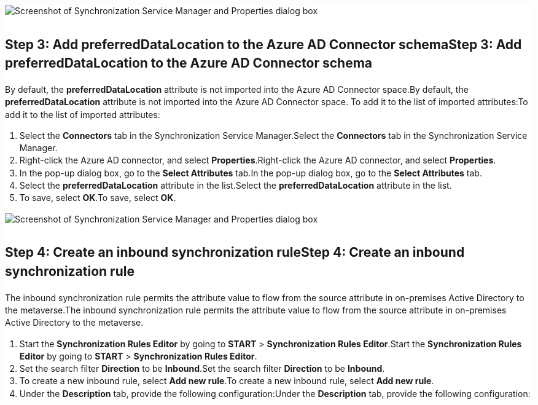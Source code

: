 ![Screenshot of Synchronization Service Manager and Properties dialog box](./media/active-directory-aadconnectsync-feature-preferreddatalocation/preferreddatalocation-step2.png)

## <a name="step-3-add-preferreddatalocation-to-the-azure-ad-connector-schema"></a><span data-ttu-id="fb78d-185">Step 3: Add **preferredDataLocation** to the Azure AD Connector schema</span><span class="sxs-lookup"><span data-stu-id="fb78d-185">Step 3: Add **preferredDataLocation** to the Azure AD Connector schema</span></span>
<span data-ttu-id="fb78d-186">By default, the **preferredDataLocation** attribute is not imported into the Azure AD Connector space.</span><span class="sxs-lookup"><span data-stu-id="fb78d-186">By default, the **preferredDataLocation** attribute is not imported into the Azure AD Connector space.</span></span> <span data-ttu-id="fb78d-187">To add it to the list of imported attributes:</span><span class="sxs-lookup"><span data-stu-id="fb78d-187">To add it to the list of imported attributes:</span></span>

1. <span data-ttu-id="fb78d-188">Select the **Connectors** tab in the Synchronization Service Manager.</span><span class="sxs-lookup"><span data-stu-id="fb78d-188">Select the **Connectors** tab in the Synchronization Service Manager.</span></span>
2. <span data-ttu-id="fb78d-189">Right-click the Azure AD connector, and select **Properties**.</span><span class="sxs-lookup"><span data-stu-id="fb78d-189">Right-click the Azure AD connector, and select **Properties**.</span></span>
3. <span data-ttu-id="fb78d-190">In the pop-up dialog box, go to the **Select Attributes** tab.</span><span class="sxs-lookup"><span data-stu-id="fb78d-190">In the pop-up dialog box, go to the **Select Attributes** tab.</span></span>
4. <span data-ttu-id="fb78d-191">Select the **preferredDataLocation** attribute in the list.</span><span class="sxs-lookup"><span data-stu-id="fb78d-191">Select the **preferredDataLocation** attribute in the list.</span></span>
5. <span data-ttu-id="fb78d-192">To save, select **OK**.</span><span class="sxs-lookup"><span data-stu-id="fb78d-192">To save, select **OK**.</span></span>

![Screenshot of Synchronization Service Manager and Properties dialog box](./media/active-directory-aadconnectsync-feature-preferreddatalocation/preferreddatalocation-step3.png)

## <a name="step-4-create-an-inbound-synchronization-rule"></a><span data-ttu-id="fb78d-194">Step 4: Create an inbound synchronization rule</span><span class="sxs-lookup"><span data-stu-id="fb78d-194">Step 4: Create an inbound synchronization rule</span></span>
<span data-ttu-id="fb78d-195">The inbound synchronization rule permits the attribute value to flow from the source attribute in on-premises Active Directory to the metaverse.</span><span class="sxs-lookup"><span data-stu-id="fb78d-195">The inbound synchronization rule permits the attribute value to flow from the source attribute in on-premises Active Directory to the metaverse.</span></span>

1. <span data-ttu-id="fb78d-196">Start the **Synchronization Rules Editor** by going to **START** > **Synchronization Rules Editor**.</span><span class="sxs-lookup"><span data-stu-id="fb78d-196">Start the **Synchronization Rules Editor** by going to **START** > **Synchronization Rules Editor**.</span></span>
2. <span data-ttu-id="fb78d-197">Set the search filter **Direction** to be **Inbound**.</span><span class="sxs-lookup"><span data-stu-id="fb78d-197">Set the search filter **Direction** to be **Inbound**.</span></span>
3. <span data-ttu-id="fb78d-198">To create a new inbound rule, select **Add new rule**.</span><span class="sxs-lookup"><span data-stu-id="fb78d-198">To create a new inbound rule, select **Add new rule**.</span></span>
4. <span data-ttu-id="fb78d-199">Under the **Description** tab, provide the following configuration:</span><span class="sxs-lookup"><span data-stu-id="fb78d-199">Under the **Description** tab, provide the following configuration:</span></span>
